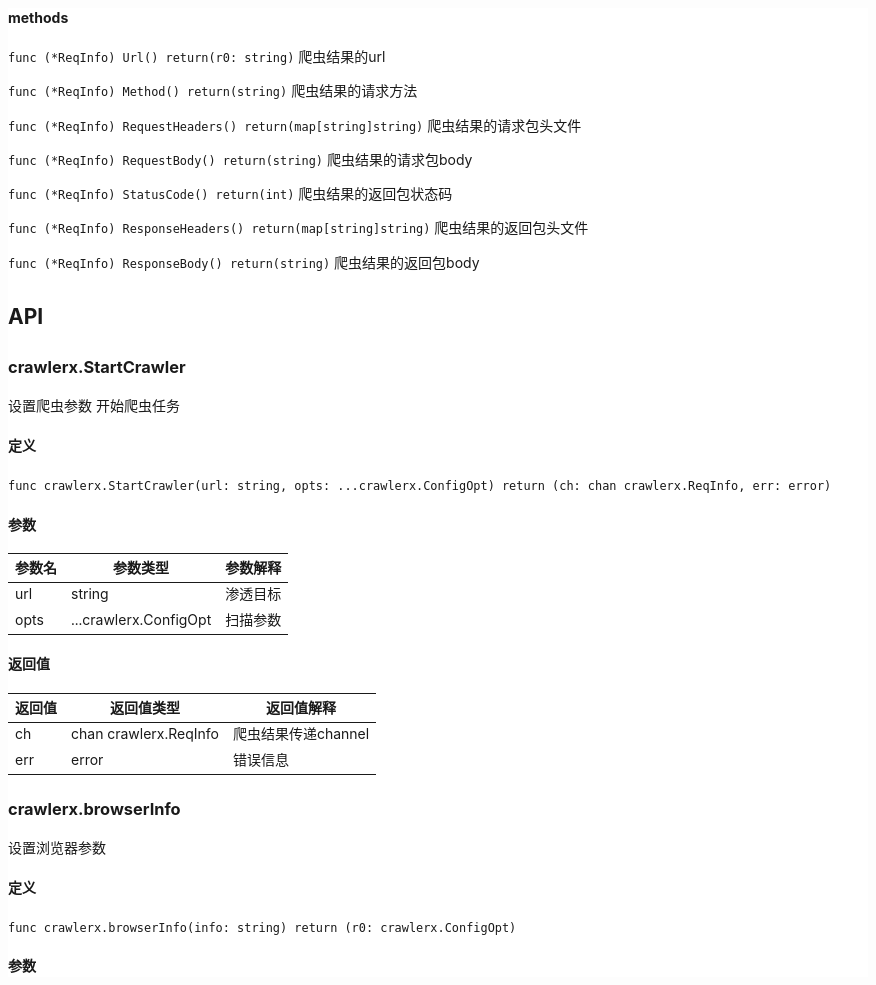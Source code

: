 #### methods

`func (*ReqInfo) Url() return(r0: string)` 爬虫结果的url

`func (*ReqInfo) Method() return(string)` 爬虫结果的请求方法

`func (*ReqInfo) RequestHeaders() return(map[string]string)` 爬虫结果的请求包头文件

`func (*ReqInfo) RequestBody() return(string)` 爬虫结果的请求包body

`func (*ReqInfo) StatusCode() return(int)` 爬虫结果的返回包状态码

`func (*ReqInfo) ResponseHeaders() return(map[string]string)` 爬虫结果的返回包头文件

`func (*ReqInfo) ResponseBody() return(string)` 爬虫结果的返回包body

## <span id="api">API</span>

### <span id="crawlerx-startcrawler">crawlerx.StartCrawler</span>

设置爬虫参数 开始爬虫任务

#### 定义

`func crawlerx.StartCrawler(url: string, opts: ...crawlerx.ConfigOpt) return (ch: chan crawlerx.ReqInfo, err: error)`

#### 参数

| 参数名  | 参数类型                  | 参数解释 |
|------|-----------------------|------|
| url  | string                | 渗透目标 |
| opts | ...crawlerx.ConfigOpt | 扫描参数 |

#### 返回值

| 返回值 | 返回值类型                 | 返回值解释         |
|-----|-----------------------|---------------|
| ch  | chan crawlerx.ReqInfo | 爬虫结果传递channel |
| err | error                 | 错误信息          |


### <span id="crawlerx-browserinfo">crawlerx.browserInfo</span>

设置浏览器参数

#### 定义

`func crawlerx.browserInfo(info: string) return (r0: crawlerx.ConfigOpt)`

#### 参数
